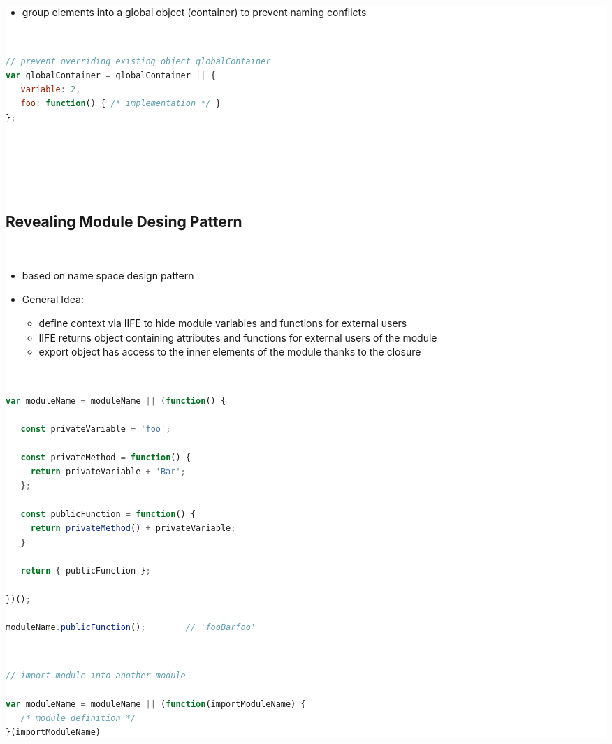 * group elements into a global object (container) to prevent naming conflicts

<br>

```javascript
// prevent overriding existing object globalContainer
var globalContainer = globalContainer || {
   variable: 2,
   foo: function() { /* implementation */ }
};            
```

<br>
<br>
<br>
<br>

## **Revealing Module Desing Pattern**
<br>

* based on name space design pattern

* General Idea:
  * define context via IIFE to hide module variables and functions for external users
  * IIFE returns object containing attributes and functions for external users of the module
  * export object has access to the inner elements of the module thanks to the closure

<br>

```javascript
var moduleName = moduleName || (function() {

   const privateVariable = 'foo';

   const privateMethod = function() {
     return privateVariable + 'Bar';
   };

   const publicFunction = function() {
     return privateMethod() + privateVariable;
   }

   return { publicFunction };

})();

moduleName.publicFunction();        // 'fooBarfoo'
```

<br>

```javascript
// import module into another module

var moduleName = moduleName || (function(importModuleName) {
   /* module definition */
}(importModuleName)
```
